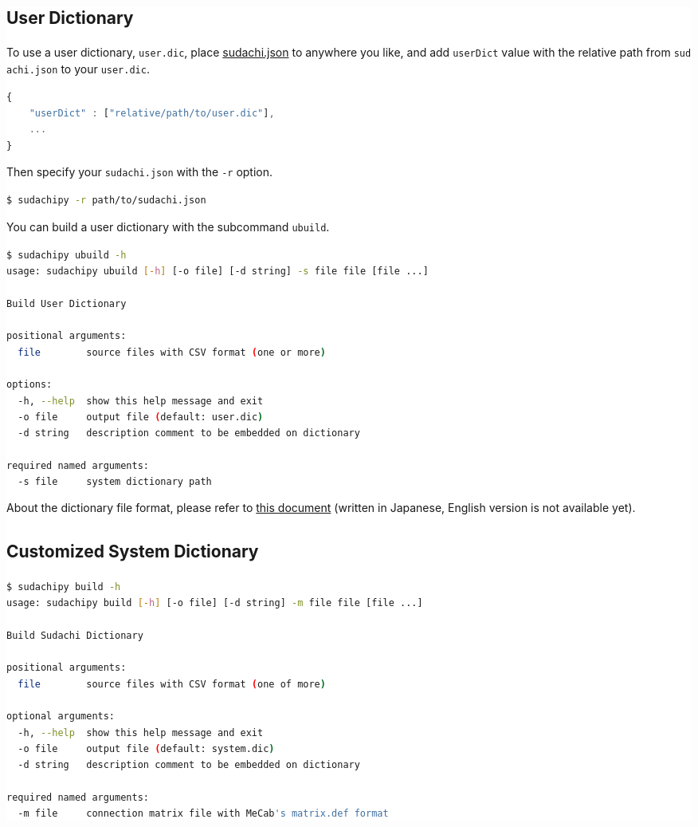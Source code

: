 
## User Dictionary

To use a user dictionary, `user.dic`, place [sudachi.json](https://github.com/WorksApplications/sudachi.rs/blob/develop/python/py_src/sudachipy/resources/sudachi.json) to anywhere you like, and add `userDict` value with the relative path from `sudachi.json` to your `user.dic`.

```js
{
    "userDict" : ["relative/path/to/user.dic"],
    ...
}
```

Then specify your `sudachi.json` with the `-r` option.

```bash
$ sudachipy -r path/to/sudachi.json
```

You can build a user dictionary with the subcommand `ubuild`.

```bash
$ sudachipy ubuild -h
usage: sudachipy ubuild [-h] [-o file] [-d string] -s file file [file ...]

Build User Dictionary

positional arguments:
  file        source files with CSV format (one or more)

options:
  -h, --help  show this help message and exit
  -o file     output file (default: user.dic)
  -d string   description comment to be embedded on dictionary

required named arguments:
  -s file     system dictionary path
```

About the dictionary file format, please refer to [this document](https://github.com/WorksApplications/Sudachi/blob/develop/docs/user_dict.md) (written in Japanese, English version is not available yet).


## Customized System Dictionary

```bash
$ sudachipy build -h
usage: sudachipy build [-h] [-o file] [-d string] -m file file [file ...]

Build Sudachi Dictionary

positional arguments:
  file        source files with CSV format (one of more)

optional arguments:
  -h, --help  show this help message and exit
  -o file     output file (default: system.dic)
  -d string   description comment to be embedded on dictionary

required named arguments:
  -m file     connection matrix file with MeCab's matrix.def format
```
